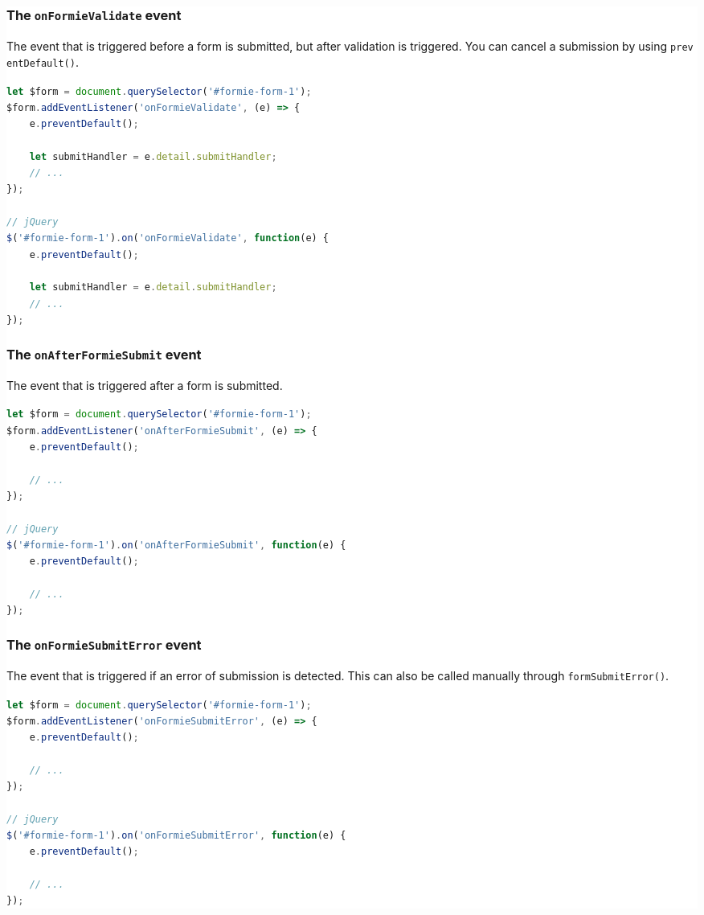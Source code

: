 

### The `onFormieValidate` event
The event that is triggered before a form is submitted, but after validation is triggered. You can cancel a submission by using `preventDefault()`.

```js
let $form = document.querySelector('#formie-form-1');
$form.addEventListener('onFormieValidate', (e) => {
    e.preventDefault();

    let submitHandler = e.detail.submitHandler;
    // ...
});

// jQuery
$('#formie-form-1').on('onFormieValidate', function(e) {
    e.preventDefault();

    let submitHandler = e.detail.submitHandler;
    // ...
});
```



### The `onAfterFormieSubmit` event
The event that is triggered after a form is submitted.

```js
let $form = document.querySelector('#formie-form-1');
$form.addEventListener('onAfterFormieSubmit', (e) => {
    e.preventDefault();

    // ...
});

// jQuery
$('#formie-form-1').on('onAfterFormieSubmit', function(e) {
    e.preventDefault();

    // ...
});
```



### The `onFormieSubmitError` event
The event that is triggered if an error of submission is detected. This can also be called manually through `formSubmitError()`.

```js
let $form = document.querySelector('#formie-form-1');
$form.addEventListener('onFormieSubmitError', (e) => {
    e.preventDefault();

    // ...
});

// jQuery
$('#formie-form-1').on('onFormieSubmitError', function(e) {
    e.preventDefault();

    // ...
});
```
